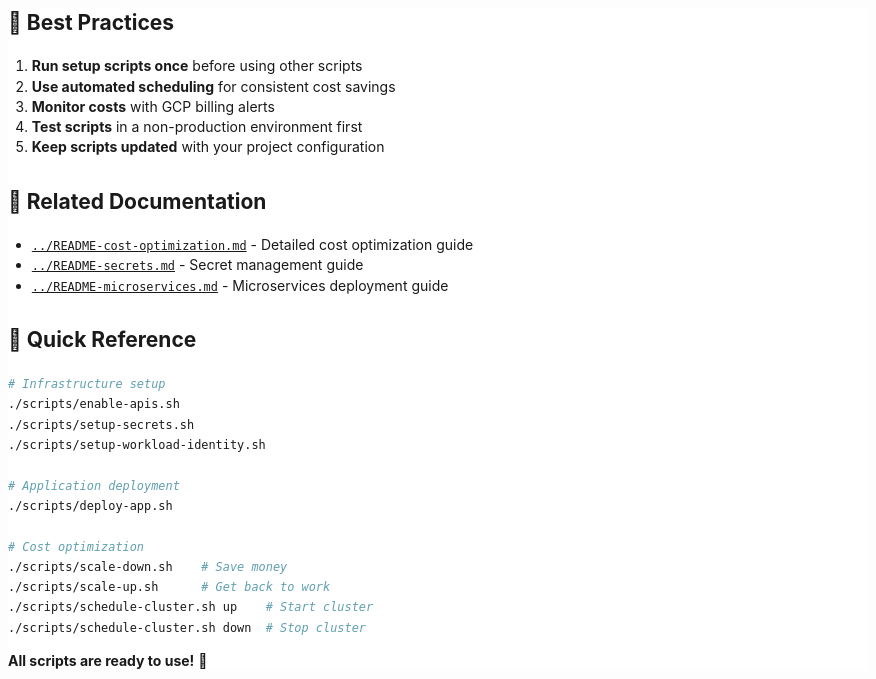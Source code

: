 ## 🎯 **Best Practices**

1. **Run setup scripts once** before using other scripts
2. **Use automated scheduling** for consistent cost savings
3. **Monitor costs** with GCP billing alerts
4. **Test scripts** in a non-production environment first
5. **Keep scripts updated** with your project configuration

## 🔗 **Related Documentation**

- [`../README-cost-optimization.md`](../README-cost-optimization.md) - Detailed cost optimization guide
- [`../README-secrets.md`](../README-secrets.md) - Secret management guide
- [`../README-microservices.md`](../README-microservices.md) - Microservices deployment guide

## 🎉 **Quick Reference**

```bash
# Infrastructure setup
./scripts/enable-apis.sh
./scripts/setup-secrets.sh
./scripts/setup-workload-identity.sh

# Application deployment
./scripts/deploy-app.sh

# Cost optimization
./scripts/scale-down.sh    # Save money
./scripts/scale-up.sh      # Get back to work
./scripts/schedule-cluster.sh up    # Start cluster
./scripts/schedule-cluster.sh down  # Stop cluster
```

**All scripts are ready to use!** 🚀
